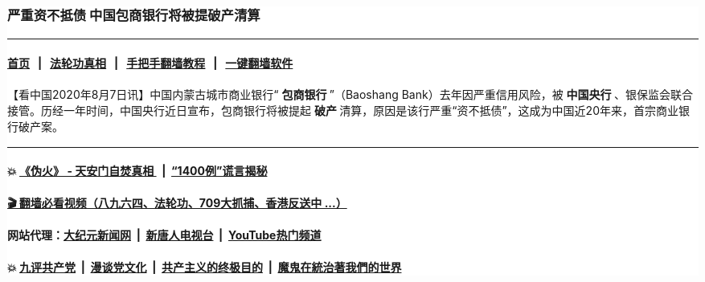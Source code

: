 ### 严重资不抵债 中国包商银行将被提破产清算
------------------------

#### [首页](https://github.com/gfw-breaker/banned-news3/blob/master/README.md) &nbsp;&nbsp;|&nbsp;&nbsp; [法轮功真相](https://github.com/begood0513/basic/blob/master/README.md)  &nbsp;&nbsp;|&nbsp;&nbsp; [手把手翻墙教程](https://github.com/gfw-breaker/guides/wiki)  &nbsp;&nbsp;|&nbsp;&nbsp; [一键翻墙软件](https://github.com/gfw-breaker/nogfw/blob/master/README.md)  



<div class="article_right" style="fone-color:#000">
 <p>
  【看中国2020年8月7日讯】中国内蒙古城市商业银行“
  <strong>
   <span href="https://www.secretchina.com/news/gb/tag/包商银行" target="_blank">
    包商银行
   </span>
  </strong>
  ”（Baoshang Bank）去年因严重信用风险，被
  <strong>
   中国央行
  </strong>
  、银保监会联合接管。历经一年时间，中国央行近日宣布，包商银行将被提起
  <strong>
   破产
  </strong>
  清算，原因是该行严重“资不抵债”，这成为中国近20年来，首宗商业银行破产案。
  <span id="hideid" name="hideid" style="color:red;display:none;">
   <span href="https://www.secretchina.com">
   </span>
  </span>
 </p>
 <div id="txt-mid1-t21-2017">
  

---

#### 💥 [《伪火》 - 天安门自焚真相 ](http://141.164.51.119:10000/videos/blog/weihuo.html)&nbsp; |&nbsp; [“1400例”谎言揭秘  ](http://141.164.51.119:10000/videos/blog/jiexi1400.html)

#### [ 🎬  翻墙必看视频（八九六四、法轮功、709大抓捕、香港反送中 ...）](https://github.com/gfw-breaker/links/blob/master/banned.md)

#### 网站代理：[大纪元新闻网](http://167.172.10.89:10080/gb/) &nbsp;|&nbsp; [新唐人电视台](http://167.172.10.89:8808/gb/) &nbsp;|&nbsp; [YouTube热门频道](http://158.247.203.241/youtube.html)

#### 💥 [九评共产党](http://141.164.51.119:10000/videos/res/jiuping/)&nbsp; |&nbsp; [漫谈党文化](http://141.164.51.119:10000/videos/res/mtdwh/)&nbsp; |&nbsp; [共产主义的终极目的](http://141.164.51.119:10000/videos/res/zjmd/)&nbsp; |&nbsp; [魔鬼在統治著我們的世界](http://141.164.51.119:10000/videos/res/TheSpecter/)  
